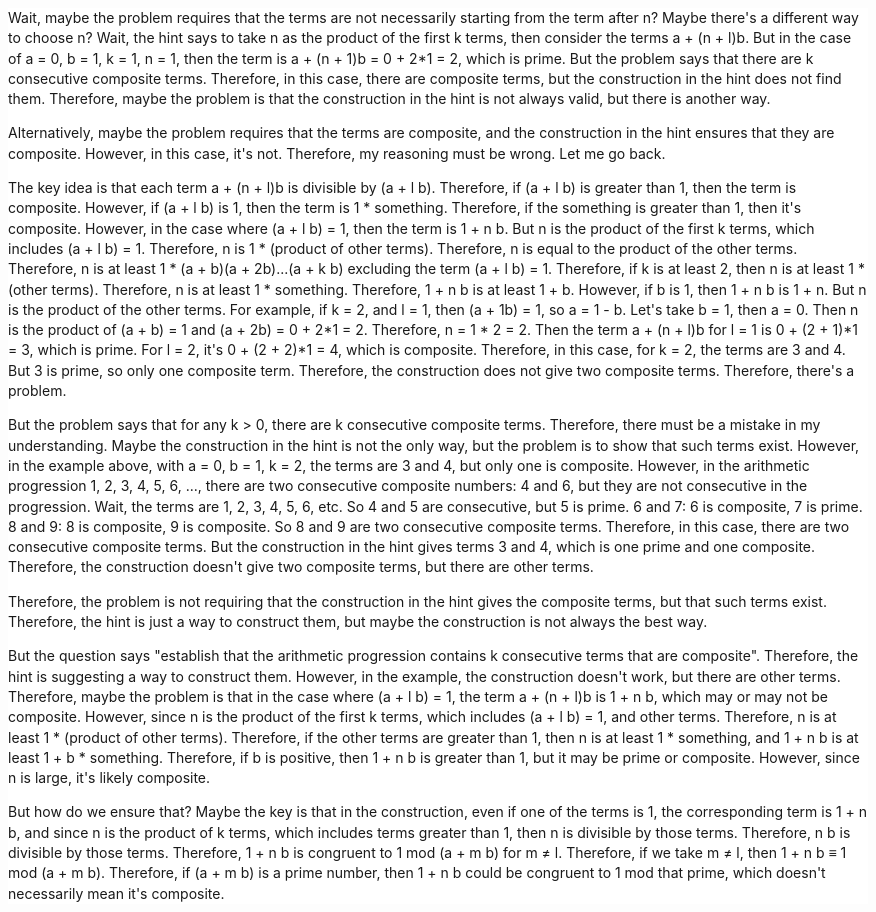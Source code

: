 Wait, maybe the problem requires that the terms are not necessarily starting from the term after n? Maybe there's a different way to choose n? Wait, the hint says to take n as the product of the first k terms, then consider the terms a + (n + l)b. But in the case of a = 0, b = 1, k = 1, n = 1, then the term is a + (n + 1)b = 0 + 2*1 = 2, which is prime. But the problem says that there are k consecutive composite terms. Therefore, in this case, there are composite terms, but the construction in the hint does not find them. Therefore, maybe the problem is that the construction in the hint is not always valid, but there is another way. 

Alternatively, maybe the problem requires that the terms are composite, and the construction in the hint ensures that they are composite. However, in this case, it's not. Therefore, my reasoning must be wrong. Let me go back. 

The key idea is that each term a + (n + l)b is divisible by (a + l b). Therefore, if (a + l b) is greater than 1, then the term is composite. However, if (a + l b) is 1, then the term is 1 * something. Therefore, if the something is greater than 1, then it's composite. However, in the case where (a + l b) = 1, then the term is 1 + n b. But n is the product of the first k terms, which includes (a + l b) = 1. Therefore, n is 1 * (product of other terms). Therefore, n is equal to the product of the other terms. Therefore, n is at least 1 * (a + b)(a + 2b)...(a + k b) excluding the term (a + l b) = 1. Therefore, if k is at least 2, then n is at least 1 * (other terms). Therefore, n is at least 1 * something. Therefore, 1 + n b is at least 1 + b. However, if b is 1, then 1 + n b is 1 + n. But n is the product of the other terms. For example, if k = 2, and l = 1, then (a + 1b) = 1, so a = 1 - b. Let's take b = 1, then a = 0. Then n is the product of (a + b) = 1 and (a + 2b) = 0 + 2*1 = 2. Therefore, n = 1 * 2 = 2. Then the term a + (n + l)b for l = 1 is 0 + (2 + 1)*1 = 3, which is prime. For l = 2, it's 0 + (2 + 2)*1 = 4, which is composite. Therefore, in this case, for k = 2, the terms are 3 and 4. But 3 is prime, so only one composite term. Therefore, the construction does not give two composite terms. Therefore, there's a problem. 

But the problem says that for any k > 0, there are k consecutive composite terms. Therefore, there must be a mistake in my understanding. Maybe the construction in the hint is not the only way, but the problem is to show that such terms exist. However, in the example above, with a = 0, b = 1, k = 2, the terms are 3 and 4, but only one is composite. However, in the arithmetic progression 1, 2, 3, 4, 5, 6, ..., there are two consecutive composite numbers: 4 and 6, but they are not consecutive in the progression. Wait, the terms are 1, 2, 3, 4, 5, 6, etc. So 4 and 5 are consecutive, but 5 is prime. 6 and 7: 6 is composite, 7 is prime. 8 and 9: 8 is composite, 9 is composite. So 8 and 9 are two consecutive composite terms. Therefore, in this case, there are two consecutive composite terms. But the construction in the hint gives terms 3 and 4, which is one prime and one composite. Therefore, the construction doesn't give two composite terms, but there are other terms. 

Therefore, the problem is not requiring that the construction in the hint gives the composite terms, but that such terms exist. Therefore, the hint is just a way to construct them, but maybe the construction is not always the best way. 

But the question says "establish that the arithmetic progression contains k consecutive terms that are composite". Therefore, the hint is suggesting a way to construct them. However, in the example, the construction doesn't work, but there are other terms. Therefore, maybe the problem is that in the case where (a + l b) = 1, the term a + (n + l)b is 1 + n b, which may or may not be composite. However, since n is the product of the first k terms, which includes (a + l b) = 1, and other terms. Therefore, n is at least 1 * (product of other terms). Therefore, if the other terms are greater than 1, then n is at least 1 * something, and 1 + n b is at least 1 + b * something. Therefore, if b is positive, then 1 + n b is greater than 1, but it may be prime or composite. However, since n is large, it's likely composite. 

But how do we ensure that? Maybe the key is that in the construction, even if one of the terms is 1, the corresponding term is 1 + n b, and since n is the product of k terms, which includes terms greater than 1, then n is divisible by those terms. Therefore, n b is divisible by those terms. Therefore, 1 + n b is congruent to 1 mod (a + m b) for m ≠ l. Therefore, if we take m ≠ l, then 1 + n b ≡ 1 mod (a + m b). Therefore, if (a + m b) is a prime number, then 1 + n b could be congruent to 1 mod that prime, which doesn't necessarily mean it's composite. 
